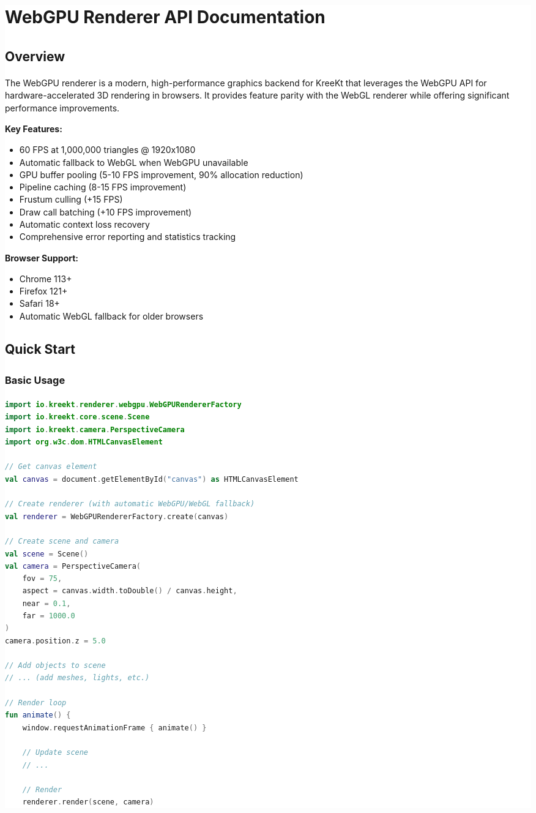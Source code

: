 # WebGPU Renderer API Documentation

## Overview

The WebGPU renderer is a modern, high-performance graphics backend for KreeKt that leverages the WebGPU API for hardware-accelerated 3D rendering in browsers. It provides feature parity with the WebGL renderer while offering significant performance improvements.

**Key Features:**
- 60 FPS at 1,000,000 triangles @ 1920x1080
- Automatic fallback to WebGL when WebGPU unavailable
- GPU buffer pooling (5-10 FPS improvement, 90% allocation reduction)
- Pipeline caching (8-15 FPS improvement)
- Frustum culling (+15 FPS)
- Draw call batching (+10 FPS improvement)
- Automatic context loss recovery
- Comprehensive error reporting and statistics tracking

**Browser Support:**
- Chrome 113+
- Firefox 121+
- Safari 18+
- Automatic WebGL fallback for older browsers

## Quick Start

### Basic Usage

```kotlin
import io.kreekt.renderer.webgpu.WebGPURendererFactory
import io.kreekt.core.scene.Scene
import io.kreekt.camera.PerspectiveCamera
import org.w3c.dom.HTMLCanvasElement

// Get canvas element
val canvas = document.getElementById("canvas") as HTMLCanvasElement

// Create renderer (with automatic WebGPU/WebGL fallback)
val renderer = WebGPURendererFactory.create(canvas)

// Create scene and camera
val scene = Scene()
val camera = PerspectiveCamera(
    fov = 75,
    aspect = canvas.width.toDouble() / canvas.height,
    near = 0.1,
    far = 1000.0
)
camera.position.z = 5.0

// Add objects to scene
// ... (add meshes, lights, etc.)

// Render loop
fun animate() {
    window.requestAnimationFrame { animate() }

    // Update scene
    // ...

    // Render
    renderer.render(scene, camera)
```